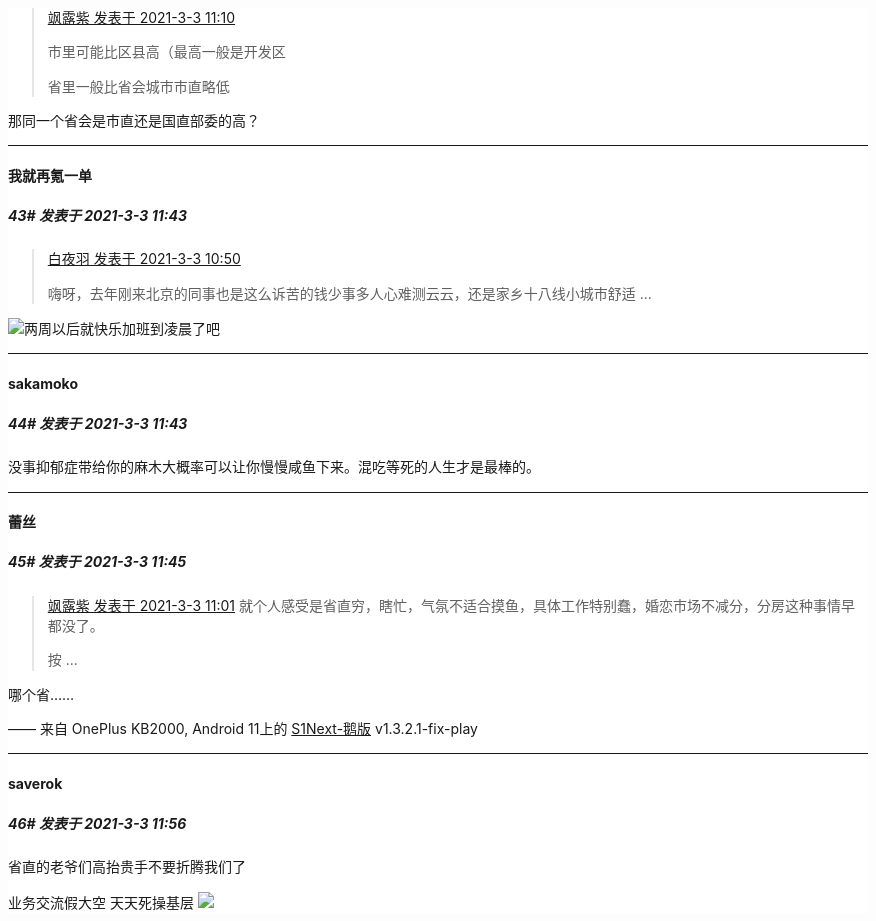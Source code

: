 
<blockquote><a href="httphttps://bbs.saraba1st.com/2b/forum.php?mod=redirect&amp;goto=findpost&amp;pid=50494656&amp;ptid=1990900" target="_blank">飒露紫 发表于 2021-3-3 11:10</a>

市里可能比区县高（最高一般是开发区

省里一般比省会城市市直略低</blockquote>
那同一个省会是市直还是国直部委的高？


-----

####  我就再氪一单  
##### 43#       发表于 2021-3-3 11:43


<blockquote><a href="httphttps://bbs.saraba1st.com/2b/forum.php?mod=redirect&amp;goto=findpost&amp;pid=50494383&amp;ptid=1990900" target="_blank">白夜羽 发表于 2021-3-3 10:50</a>

嗨呀，去年刚来北京的同事也是这么诉苦的钱少事多人心难测云云，还是家乡十八线小城市舒适 ...</blockquote>
<img src="https://static.saraba1st.com/image/smiley/face2017/037.png" referrerpolicy="no-referrer">两周以后就快乐加班到凌晨了吧


-----

####  sakamoko  
##### 44#       发表于 2021-3-3 11:43


没事抑郁症带给你的麻木大概率可以让你慢慢咸鱼下来。混吃等死的人生才是最棒的。


-----

####  蕾丝  
##### 45#       发表于 2021-3-3 11:45


<blockquote><a href="httphttps://bbs.saraba1st.com/2b/forum.php?mod=redirect&amp;goto=findpost&amp;pid=50494529&amp;ptid=1990900" target="_blank">飒露紫 发表于 2021-3-3 11:01</a>
就个人感受是省直穷，瞎忙，气氛不适合摸鱼，具体工作特别蠢，婚恋市场不减分，分房这种事情早都没了。


按 ...</blockquote>
哪个省……

—— 来自 OnePlus KB2000, Android 11上的 [S1Next-鹅版](https://github.com/ykrank/S1-Next/releases) v1.3.2.1-fix-play


-----

####  saverok  
##### 46#       发表于 2021-3-3 11:56


省直的老爷们高抬贵手不要折腾我们了

业务交流假大空 天天死操基层 <img src="https://static.saraba1st.com/image/smiley/face2017/046.png" referrerpolicy="no-referrer">
